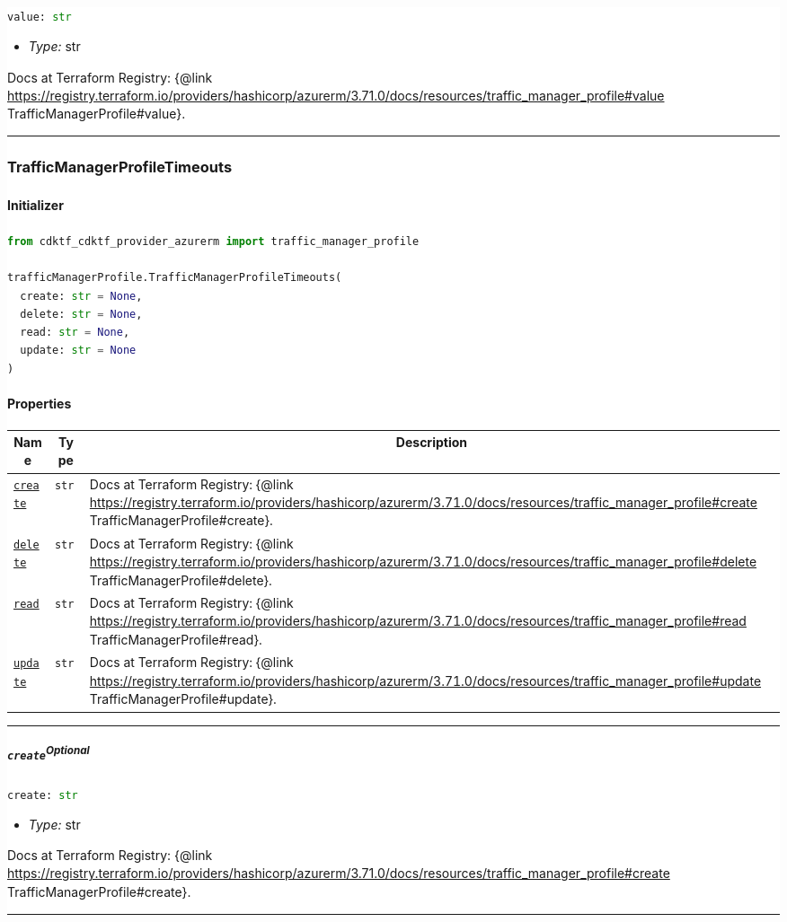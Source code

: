 ```python
value: str
```

- *Type:* str

Docs at Terraform Registry: {@link https://registry.terraform.io/providers/hashicorp/azurerm/3.71.0/docs/resources/traffic_manager_profile#value TrafficManagerProfile#value}.

---

### TrafficManagerProfileTimeouts <a name="TrafficManagerProfileTimeouts" id="@cdktf/provider-azurerm.trafficManagerProfile.TrafficManagerProfileTimeouts"></a>

#### Initializer <a name="Initializer" id="@cdktf/provider-azurerm.trafficManagerProfile.TrafficManagerProfileTimeouts.Initializer"></a>

```python
from cdktf_cdktf_provider_azurerm import traffic_manager_profile

trafficManagerProfile.TrafficManagerProfileTimeouts(
  create: str = None,
  delete: str = None,
  read: str = None,
  update: str = None
)
```

#### Properties <a name="Properties" id="Properties"></a>

| **Name** | **Type** | **Description** |
| --- | --- | --- |
| <code><a href="#@cdktf/provider-azurerm.trafficManagerProfile.TrafficManagerProfileTimeouts.property.create">create</a></code> | <code>str</code> | Docs at Terraform Registry: {@link https://registry.terraform.io/providers/hashicorp/azurerm/3.71.0/docs/resources/traffic_manager_profile#create TrafficManagerProfile#create}. |
| <code><a href="#@cdktf/provider-azurerm.trafficManagerProfile.TrafficManagerProfileTimeouts.property.delete">delete</a></code> | <code>str</code> | Docs at Terraform Registry: {@link https://registry.terraform.io/providers/hashicorp/azurerm/3.71.0/docs/resources/traffic_manager_profile#delete TrafficManagerProfile#delete}. |
| <code><a href="#@cdktf/provider-azurerm.trafficManagerProfile.TrafficManagerProfileTimeouts.property.read">read</a></code> | <code>str</code> | Docs at Terraform Registry: {@link https://registry.terraform.io/providers/hashicorp/azurerm/3.71.0/docs/resources/traffic_manager_profile#read TrafficManagerProfile#read}. |
| <code><a href="#@cdktf/provider-azurerm.trafficManagerProfile.TrafficManagerProfileTimeouts.property.update">update</a></code> | <code>str</code> | Docs at Terraform Registry: {@link https://registry.terraform.io/providers/hashicorp/azurerm/3.71.0/docs/resources/traffic_manager_profile#update TrafficManagerProfile#update}. |

---

##### `create`<sup>Optional</sup> <a name="create" id="@cdktf/provider-azurerm.trafficManagerProfile.TrafficManagerProfileTimeouts.property.create"></a>

```python
create: str
```

- *Type:* str

Docs at Terraform Registry: {@link https://registry.terraform.io/providers/hashicorp/azurerm/3.71.0/docs/resources/traffic_manager_profile#create TrafficManagerProfile#create}.

---